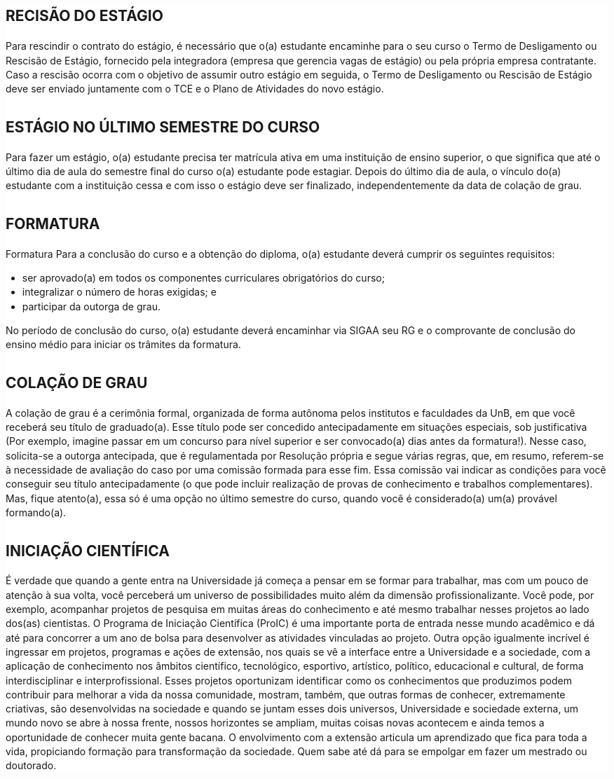 ## RECISÃO DO ESTÁGIO

Para rescindir o contrato do estágio, é necessário que o(a) estudante encaminhe para o seu curso o Termo de Desligamento ou Rescisão de Estágio, fornecido pela integradora (empresa que gerencia vagas de estágio) ou pela própria empresa contratante. Caso a rescisão ocorra com o objetivo de assumir outro estágio em seguida, o Termo de Desligamento ou Rescisão de Estágio deve ser enviado juntamente com o TCE e o Plano de Atividades do novo estágio.

## ESTÁGIO NO ÚLTIMO SEMESTRE DO CURSO

Para fazer um estágio, o(a) estudante precisa ter matrícula ativa em uma instituição de ensino superior, o que significa que até o último dia de aula do semestre final do curso o(a) estudante pode estagiar. Depois do último dia de aula, o vínculo do(a) estudante com a instituição cessa e com isso o estágio deve ser finalizado, independentemente da data de colação de grau.

## FORMATURA


Formatura
Para a conclusão do curso e a obtenção do diploma, o(a) estudante deverá cumprir os seguintes requisitos:

- ser aprovado(a) em todos os componentes curriculares obrigatórios do curso;
- integralizar o número de horas exigidas; e
- participar da outorga de grau.

No período de conclusão do curso, o(a) estudante deverá encaminhar via SIGAA seu RG e o comprovante de conclusão do ensino médio para iniciar os trâmites da formatura.

## COLAÇÃO DE GRAU

A colação de grau é a cerimônia formal, organizada de forma autônoma pelos institutos e faculdades da UnB, em que você receberá seu título de graduado(a). Esse título pode ser concedido antecipadamente em situações especiais, sob justificativa (Por exemplo, imagine passar em um concurso para nível superior e ser convocado(a) dias antes da formatura!). Nesse caso, solicita-se a outorga antecipada, que é regulamentada por Resolução própria e segue várias regras, que, em resumo, referem-se à necessidade de avaliação do caso por uma comissão formada para esse fim. Essa comissão vai indicar as condições para você conseguir seu título antecipadamente (o que pode incluir realização de provas de conhecimento e trabalhos complementares). Mas, fique atento(a), essa só é uma opção no último semestre do curso, quando você é considerado(a) um(a) provável formando(a).

## INICIAÇÃO CIENTÍFICA

É verdade que quando a gente entra na Universidade já começa a pensar em se formar para trabalhar, mas com um pouco de atenção à sua volta, você perceberá um universo de possibilidades muito além da dimensão profissionalizante. Você pode, por exemplo, acompanhar projetos de pesquisa em muitas áreas do conhecimento e até mesmo trabalhar nesses projetos ao lado dos(as) cientistas. O Programa de Iniciação Científica (ProIC) é uma importante porta de entrada nesse mundo acadêmico e dá até para concorrer a um ano de bolsa para desenvolver as atividades vinculadas ao projeto. Outra opção igualmente incrível é ingressar em projetos, programas e ações de extensão, nos quais se vê a interface entre a Universidade e a sociedade, com a aplicação de conhecimento nos âmbitos científico, tecnológico, esportivo, artístico, político, educacional e cultural, de forma interdisciplinar e interprofissional. Esses projetos oportunizam identificar como os conhecimentos que produzimos podem contribuir para melhorar a vida da nossa comunidade, mostram, também, que outras formas de conhecer, extremamente criativas, são desenvolvidas na sociedade e quando se juntam esses dois universos, Universidade e sociedade externa, um mundo novo se abre à nossa frente, nossos horizontes se ampliam, muitas coisas novas acontecem e ainda temos a oportunidade de conhecer muita gente bacana. O envolvimento com a extensão articula um aprendizado que fica para toda a vida, propiciando formação para transformação da sociedade. Quem sabe até dá para se empolgar em fazer um mestrado ou doutorado.
